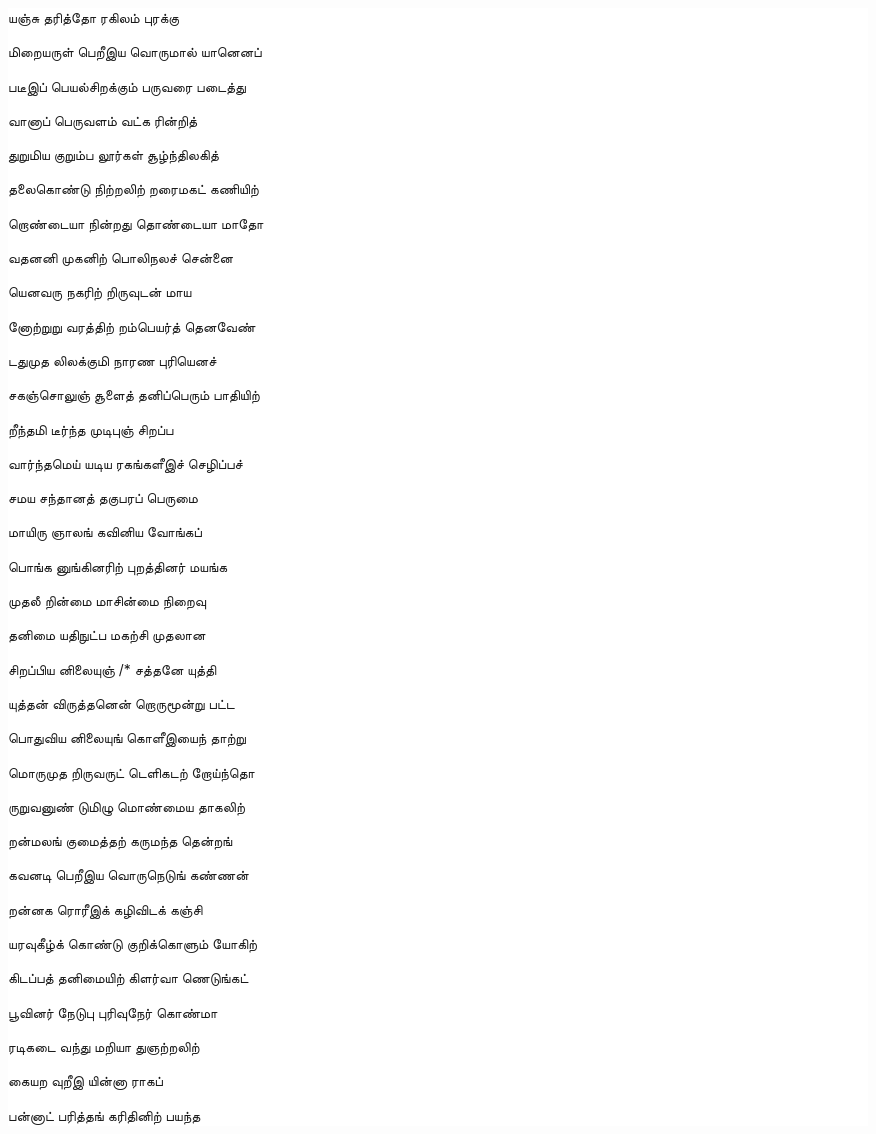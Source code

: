 யஞ்சு தரித்தோ ரகிலம் புரக்கு  

மிறையருள் பெறீஇய வொருமால் யானெனப்  

படீஇப் பெயல்சிறக்கும் பருவரை படைத்து  

வானாப் பெருவளம் வட்க ரின்றித்  

துறுமிய குறும்ப லூர்கள் சூழ்ந்திலகித்  

தலைகொண்டு நிற்றலிற் றரைமகட் கணியிற்  

றொண்டையா நின்றது தொண்டையா மாதோ  

வதனனி முகனிற் பொலிநலச் சென்னை  

யெனவரு நகரிற் றிருவுடன் மாய  

னோற்றுறு வரத்திற் றம்பெயர்த் தெனவேண்  

டதுமுத லிலக்குமி நாரண புரியெனச்  

சகஞ்சொலுஞ் சூளைத் தனிப்பெரும் பாதியிற்  

றீந்தமி டீர்ந்த முடிபுஞ் சிறப்ப  

வார்ந்தமெய் யடிய ரகங்களீஇச் செழிப்பச்  

சமய சந்தானத் தகுபரப் பெருமை  

மாயிரு ஞாலங் கவினிய வோங்கப்  

பொங்க னுங்கினரிற் புறத்தினர் மயங்க  

முதலீ றின்மை மாசின்மை நிறைவு  

தனிமை யதிநுட்ப மகற்சி முதலான  

சிறப்பிய னிலையுஞ் /* சத்தனே யுத்தி  

யுத்தன் விருத்தனென் றொருமூன்று பட்ட  

பொதுவிய னிலையுங் கொளீஇயைந் தாற்று  

மொருமுத றிருவருட் டெளிகடற் றோய்ந்தொ  

ருறுவனுண் டுமிழு மொண்மைய தாகலிற்  

றன்மலங் குமைத்தற் கருமந்த தென்றங்  

கவனடி பெறீஇய வொருநெடுங் கண்ணன்  

றன்னக ரொரீஇக் கழிவிடக் கஞ்சி  

யரவுகீழ்க் கொண்டு குறிக்கொளும் யோகிற்  

கிடப்பத் தனிமையிற் கிளர்வா ணெடுங்கட்  

பூவினர் நேடுபு புரிவுநேர் கொண்மா  

ரடிகடை வந்து மறியா துஞற்றலிற்  

கையற வுறீஇ யின்னா ராகப்  

பன்னாட் பரித்தங் கரிதினிற் பயந்த  
